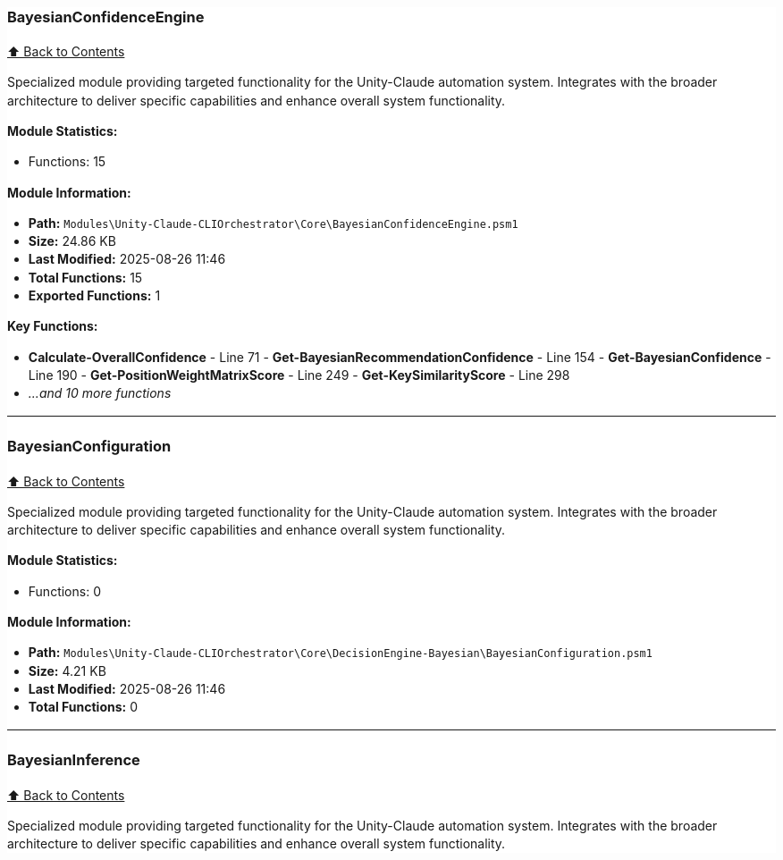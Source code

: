 ### BayesianConfidenceEngine

[⬆ Back to Contents](#-table-of-contents)

Specialized module providing targeted functionality for the Unity-Claude automation system. Integrates with the broader architecture to deliver specific capabilities and enhance overall system functionality.

**Module Statistics:**
- Functions: 15


**Module Information:**
- **Path:** `Modules\Unity-Claude-CLIOrchestrator\Core\BayesianConfidenceEngine.psm1`
- **Size:** 24.86 KB
- **Last Modified:** 2025-08-26 11:46
- **Total Functions:** 15
- **Exported Functions:** 1




**Key Functions:**
- **Calculate-OverallConfidence** - Line 71 - **Get-BayesianRecommendationConfidence** - Line 154 - **Get-BayesianConfidence** - Line 190 - **Get-PositionWeightMatrixScore** - Line 249 - **Get-KeySimilarityScore** - Line 298
- *...and 10 more functions*

--- 
### BayesianConfiguration

[⬆ Back to Contents](#-table-of-contents)

Specialized module providing targeted functionality for the Unity-Claude automation system. Integrates with the broader architecture to deliver specific capabilities and enhance overall system functionality.

**Module Statistics:**
- Functions: 0


**Module Information:**
- **Path:** `Modules\Unity-Claude-CLIOrchestrator\Core\DecisionEngine-Bayesian\BayesianConfiguration.psm1`
- **Size:** 4.21 KB
- **Last Modified:** 2025-08-26 11:46
- **Total Functions:** 0






--- 
### BayesianInference

[⬆ Back to Contents](#-table-of-contents)

Specialized module providing targeted functionality for the Unity-Claude automation system. Integrates with the broader architecture to deliver specific capabilities and enhance overall system functionality.
